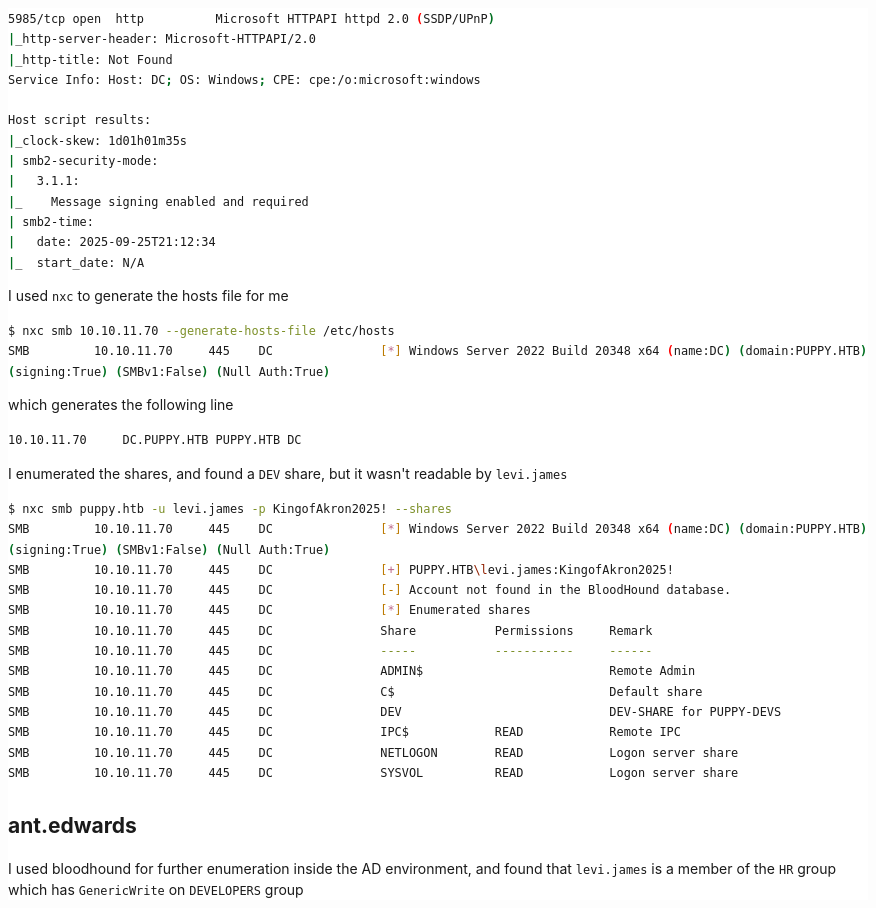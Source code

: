 ```bash
5985/tcp open  http          Microsoft HTTPAPI httpd 2.0 (SSDP/UPnP)
|_http-server-header: Microsoft-HTTPAPI/2.0
|_http-title: Not Found
Service Info: Host: DC; OS: Windows; CPE: cpe:/o:microsoft:windows

Host script results:
|_clock-skew: 1d01h01m35s
| smb2-security-mode:
|   3.1.1:
|_    Message signing enabled and required
| smb2-time:
|   date: 2025-09-25T21:12:34
|_  start_date: N/A
```

I used `nxc` to generate the hosts file for me

```bash
$ nxc smb 10.10.11.70 --generate-hosts-file /etc/hosts
SMB         10.10.11.70     445    DC               [*] Windows Server 2022 Build 20348 x64 (name:DC) (domain:PUPPY.HTB) (signing:True) (SMBv1:False) (Null Auth:True)
```

which generates the following line

```bash
10.10.11.70     DC.PUPPY.HTB PUPPY.HTB DC
```

I enumerated the shares, and found a `DEV` share, but it wasn't readable by `levi.james`

```bash
$ nxc smb puppy.htb -u levi.james -p KingofAkron2025! --shares
SMB         10.10.11.70     445    DC               [*] Windows Server 2022 Build 20348 x64 (name:DC) (domain:PUPPY.HTB) (signing:True) (SMBv1:False) (Null Auth:True)
SMB         10.10.11.70     445    DC               [+] PUPPY.HTB\levi.james:KingofAkron2025!
SMB         10.10.11.70     445    DC               [-] Account not found in the BloodHound database.
SMB         10.10.11.70     445    DC               [*] Enumerated shares
SMB         10.10.11.70     445    DC               Share           Permissions     Remark
SMB         10.10.11.70     445    DC               -----           -----------     ------
SMB         10.10.11.70     445    DC               ADMIN$                          Remote Admin
SMB         10.10.11.70     445    DC               C$                              Default share
SMB         10.10.11.70     445    DC               DEV                             DEV-SHARE for PUPPY-DEVS
SMB         10.10.11.70     445    DC               IPC$            READ            Remote IPC
SMB         10.10.11.70     445    DC               NETLOGON        READ            Logon server share
SMB         10.10.11.70     445    DC               SYSVOL          READ            Logon server share
```
## ant.edwards

I used bloodhound for further enumeration inside the AD environment, and found that `levi.james` is a member of the `HR` group which has `GenericWrite` on `DEVELOPERS` group
